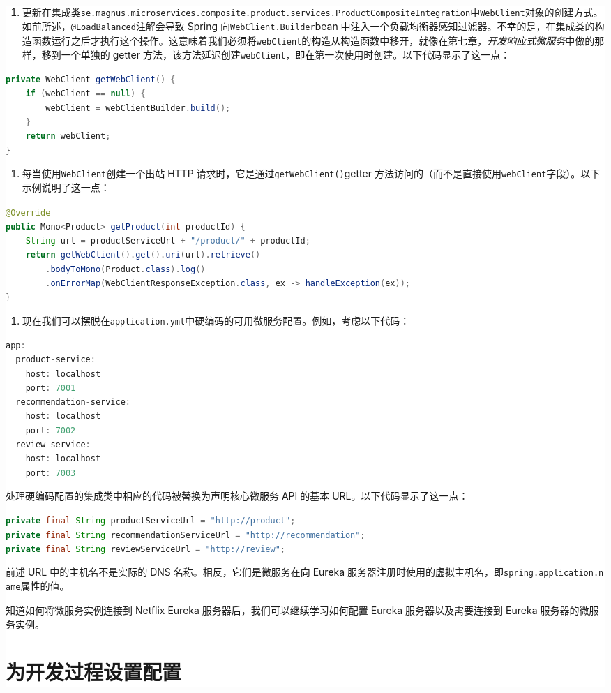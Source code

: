 1.  更新在集成类`se.magnus.microservices.composite.product.services.ProductCompositeIntegration`中`WebClient`对象的创建方式。如前所述，`@LoadBalanced`注解会导致 Spring 向`WebClient.Builder`bean 中注入一个负载均衡器感知过滤器。不幸的是，在集成类的构造函数运行之后才执行这个操作。这意味着我们必须将`webClient`的构造从构造函数中移开，就像在第七章，*开发响应式微服务*中做的那样，移到一个单独的 getter 方法，该方法延迟创建`webClient`，即在第一次使用时创建。以下代码显示了这一点：

```java
private WebClient getWebClient() {
    if (webClient == null) {
        webClient = webClientBuilder.build();
    }
    return webClient;
}
```

1.  每当使用`WebClient`创建一个出站 HTTP 请求时，它是通过`getWebClient()`getter 方法访问的（而不是直接使用`webClient`字段）。以下示例说明了这一点：

```java
@Override
public Mono<Product> getProduct(int productId) {
    String url = productServiceUrl + "/product/" + productId;
    return getWebClient().get().uri(url).retrieve()
        .bodyToMono(Product.class).log()
        .onErrorMap(WebClientResponseException.class, ex -> handleException(ex));
}
```

1.  现在我们可以摆脱在`application.yml`中硬编码的可用微服务配置。例如，考虑以下代码：

```java
app:
  product-service:
    host: localhost
    port: 7001
  recommendation-service:
    host: localhost
    port: 7002
  review-service:
    host: localhost
    port: 7003
```

处理硬编码配置的集成类中相应的代码被替换为声明核心微服务 API 的基本 URL。以下代码显示了这一点：

```java
private final String productServiceUrl = "http://product";
private final String recommendationServiceUrl = "http://recommendation";
private final String reviewServiceUrl = "http://review";
```

前述 URL 中的主机名不是实际的 DNS 名称。相反，它们是微服务在向 Eureka 服务器注册时使用的虚拟主机名，即`spring.application.name`属性的值。

知道如何将微服务实例连接到 Netflix Eureka 服务器后，我们可以继续学习如何配置 Eureka 服务器以及需要连接到 Eureka 服务器的微服务实例。

# 为开发过程设置配置
